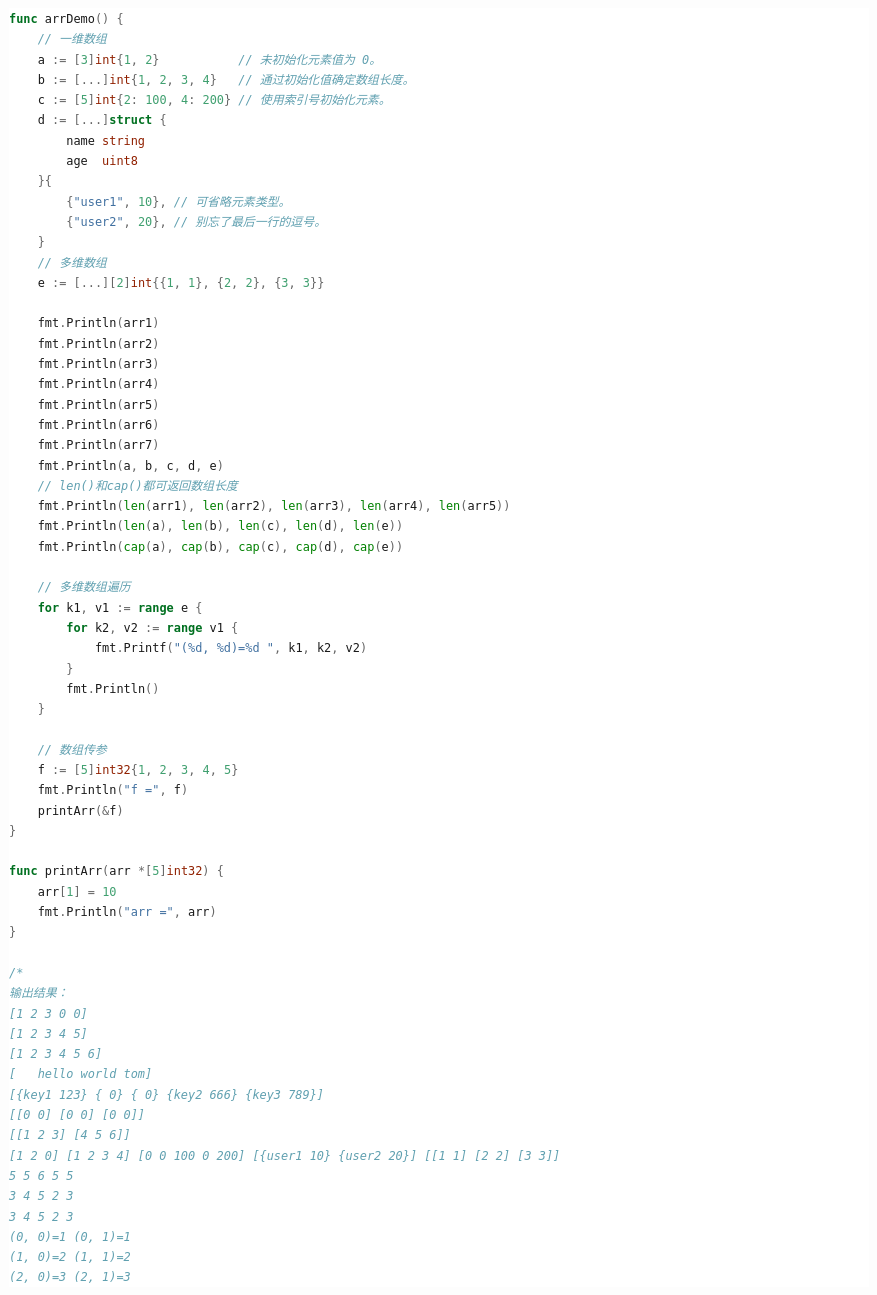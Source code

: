 ```go
func arrDemo() {
	// 一维数组
	a := [3]int{1, 2}           // 未初始化元素值为 0。
	b := [...]int{1, 2, 3, 4}   // 通过初始化值确定数组长度。
	c := [5]int{2: 100, 4: 200} // 使用索引号初始化元素。
	d := [...]struct {
		name string
		age  uint8
	}{
		{"user1", 10}, // 可省略元素类型。
		{"user2", 20}, // 别忘了最后一行的逗号。
	}
	// 多维数组
	e := [...][2]int{{1, 1}, {2, 2}, {3, 3}}

	fmt.Println(arr1)
	fmt.Println(arr2)
	fmt.Println(arr3)
	fmt.Println(arr4)
	fmt.Println(arr5)
	fmt.Println(arr6)
	fmt.Println(arr7)
	fmt.Println(a, b, c, d, e)
	// len()和cap()都可返回数组长度
	fmt.Println(len(arr1), len(arr2), len(arr3), len(arr4), len(arr5))
	fmt.Println(len(a), len(b), len(c), len(d), len(e))
	fmt.Println(cap(a), cap(b), cap(c), cap(d), cap(e))

	// 多维数组遍历
	for k1, v1 := range e {
		for k2, v2 := range v1 {
			fmt.Printf("(%d, %d)=%d ", k1, k2, v2)
		}
		fmt.Println()
	}

	// 数组传参
	f := [5]int32{1, 2, 3, 4, 5}
	fmt.Println("f =", f)
	printArr(&f)
}

func printArr(arr *[5]int32) {
	arr[1] = 10
	fmt.Println("arr =", arr)
}

/*
输出结果：
[1 2 3 0 0]
[1 2 3 4 5]
[1 2 3 4 5 6]
[   hello world tom]
[{key1 123} { 0} { 0} {key2 666} {key3 789}]
[[0 0] [0 0] [0 0]]
[[1 2 3] [4 5 6]]
[1 2 0] [1 2 3 4] [0 0 100 0 200] [{user1 10} {user2 20}] [[1 1] [2 2] [3 3]]
5 5 6 5 5
3 4 5 2 3
3 4 5 2 3
(0, 0)=1 (0, 1)=1
(1, 0)=2 (1, 1)=2
(2, 0)=3 (2, 1)=3
```